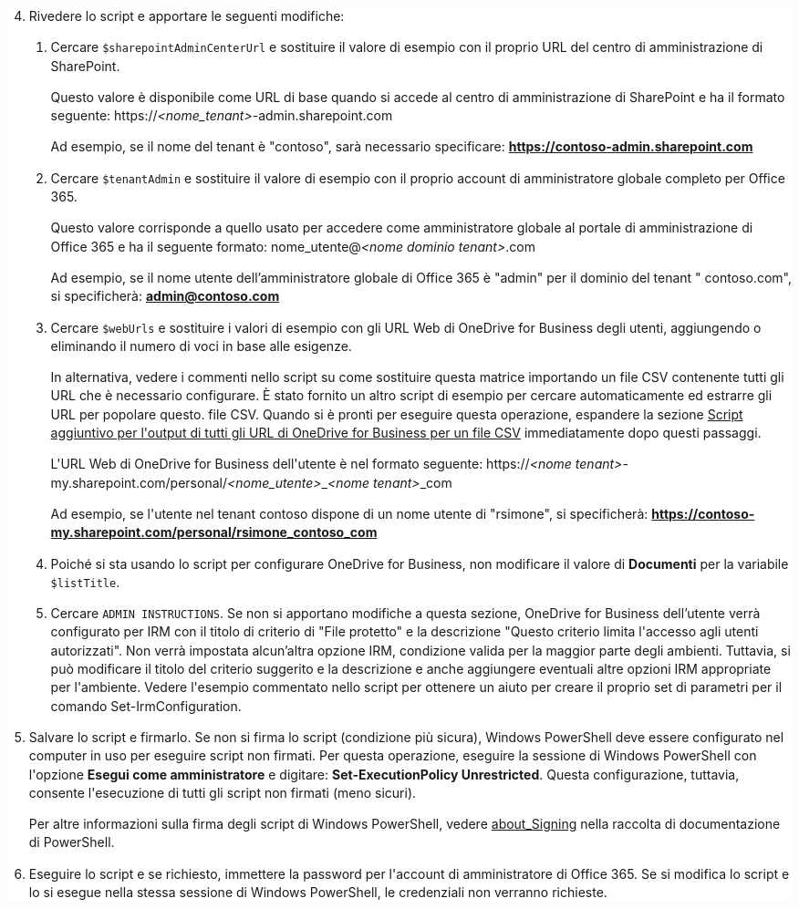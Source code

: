 4.  Rivedere lo script e apportare le seguenti modifiche:

    1.  Cercare `$sharepointAdminCenterUrl` e sostituire il valore di esempio con il proprio URL del centro di amministrazione di SharePoint.

        Questo valore è disponibile come URL di base quando si accede al centro di amministrazione di SharePoint e ha il formato seguente: https://*&lt;nome_tenant&gt;*-admin.sharepoint.com

        Ad esempio, se il nome del tenant è "contoso", sarà necessario specificare: **https://contoso-admin.sharepoint.com**

    2.  Cercare `$tenantAdmin` e sostituire il valore di esempio con il proprio account di amministratore globale completo per Office 365.

        Questo valore corrisponde a quello usato per accedere come amministratore globale al portale di amministrazione di Office 365 e ha il seguente formato: nome_utente@*&lt;nome dominio tenant&gt;*.com

        Ad esempio, se il nome utente dell’amministratore globale di Office 365 è "admin" per il dominio del tenant " contoso.com", si specificherà: **admin@contoso.com**

    3.  Cercare `$webUrls` e sostituire i valori di esempio con gli URL Web di OneDrive for Business degli utenti, aggiungendo o eliminando il numero di voci in base alle esigenze.

        In alternativa, vedere i commenti nello script su come sostituire questa matrice importando un file CSV contenente tutti gli URL che è necessario configurare.  È stato fornito un altro script di esempio per cercare automaticamente ed estrarre gli URL per popolare questo. file CSV. Quando si è pronti per eseguire questa operazione, espandere la sezione [Script aggiuntivo per l'output di tutti gli URL di OneDrive for Business per un file CSV](#BKMK_Script_OD4B_URLS) immediatamente dopo questi passaggi.

        L'URL Web di OneDrive for Business dell'utente è nel formato seguente: https://*&lt;nome tenant&gt;*-my.sharepoint.com/personal/*&lt;nome_utente&gt;*_*&lt;nome tenant&gt;*_com

        Ad esempio, se l'utente nel tenant contoso dispone di un nome utente di "rsimone", si specificherà: **https://contoso-my.sharepoint.com/personal/rsimone_contoso_com**

    4.  Poiché si sta usando lo script per configurare OneDrive for Business, non modificare il valore di **Documenti** per la variabile `$listTitle`.

    5.  Cercare `ADMIN INSTRUCTIONS`. Se non si apportano modifiche a questa sezione, OneDrive  for Business dell’utente verrà configurato per IRM con il titolo di criterio di "File protetto" e la descrizione "Questo criterio limita l'accesso agli utenti autorizzati".  Non verrà impostata alcun’altra opzione IRM, condizione valida per la maggior parte degli ambienti. Tuttavia, si può modificare il titolo del criterio suggerito e la descrizione e anche aggiungere eventuali altre opzioni IRM appropriate per l'ambiente. Vedere l'esempio commentato nello script per ottenere un aiuto per creare il proprio set di parametri per il comando Set-IrmConfiguration.

5.  Salvare lo script e firmarlo. Se non si firma lo script (condizione più sicura), Windows PowerShell deve essere configurato nel computer in uso per eseguire script non firmati. Per questa operazione, eseguire la sessione di Windows PowerShell con l'opzione **Esegui come amministratore** e digitare: **Set-ExecutionPolicy Unrestricted**. Questa configurazione, tuttavia, consente l'esecuzione di tutti gli script non firmati (meno sicuri).

    Per altre informazioni sulla firma degli script di Windows PowerShell, vedere [about_Signing](https://technet.microsoft.com/library/hh847874.aspx) nella raccolta di documentazione di PowerShell.

6.  Eseguire lo script e se richiesto, immettere la password per l'account di amministratore di Office 365. Se si modifica lo script e lo si esegue nella stessa sessione di Windows PowerShell, le credenziali non verranno richieste.
